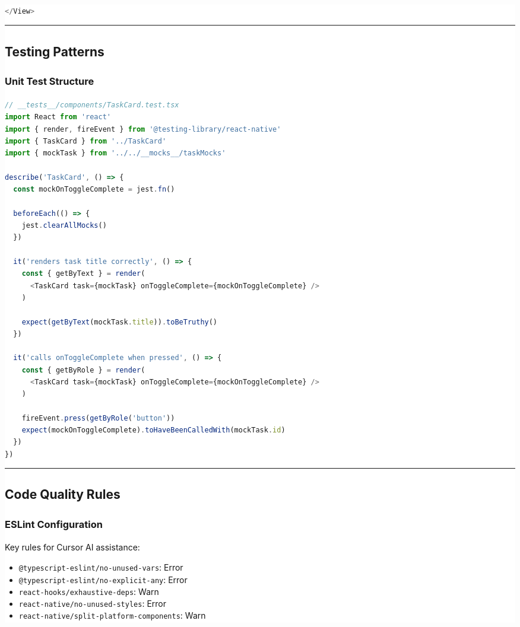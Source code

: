 ```typescript
</View>
```

---

## Testing Patterns

### Unit Test Structure

```typescript
// __tests__/components/TaskCard.test.tsx
import React from 'react'
import { render, fireEvent } from '@testing-library/react-native'
import { TaskCard } from '../TaskCard'
import { mockTask } from '../../__mocks__/taskMocks'

describe('TaskCard', () => {
  const mockOnToggleComplete = jest.fn()
  
  beforeEach(() => {
    jest.clearAllMocks()
  })
  
  it('renders task title correctly', () => {
    const { getByText } = render(
      <TaskCard task={mockTask} onToggleComplete={mockOnToggleComplete} />
    )
    
    expect(getByText(mockTask.title)).toBeTruthy()
  })
  
  it('calls onToggleComplete when pressed', () => {
    const { getByRole } = render(
      <TaskCard task={mockTask} onToggleComplete={mockOnToggleComplete} />
    )
    
    fireEvent.press(getByRole('button'))
    expect(mockOnToggleComplete).toHaveBeenCalledWith(mockTask.id)
  })
})
```

---

## Code Quality Rules

### ESLint Configuration

Key rules for Cursor AI assistance:
- `@typescript-eslint/no-unused-vars`: Error
- `@typescript-eslint/no-explicit-any`: Error  
- `react-hooks/exhaustive-deps`: Warn
- `react-native/no-unused-styles`: Error
- `react-native/split-platform-components`: Warn
